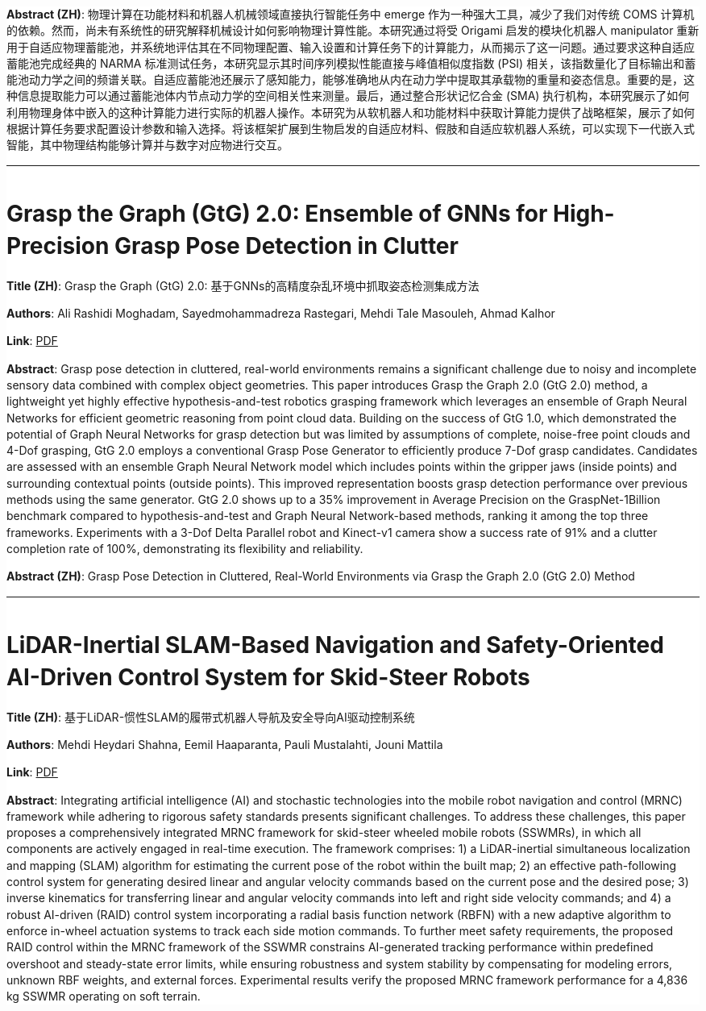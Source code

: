 **Abstract (ZH)**: 物理计算在功能材料和机器人机械领域直接执行智能任务中 emerge 作为一种强大工具，减少了我们对传统 COMS 计算机的依赖。然而，尚未有系统性的研究解释机械设计如何影响物理计算性能。本研究通过将受 Origami 启发的模块化机器人 manipulator 重新用于自适应物理蓄能池，并系统地评估其在不同物理配置、输入设置和计算任务下的计算能力，从而揭示了这一问题。通过要求这种自适应蓄能池完成经典的 NARMA 标准测试任务，本研究显示其时间序列模拟性能直接与峰值相似度指数 (PSI) 相关，该指数量化了目标输出和蓄能池动力学之间的频谱关联。自适应蓄能池还展示了感知能力，能够准确地从内在动力学中提取其承载物的重量和姿态信息。重要的是，这种信息提取能力可以通过蓄能池体内节点动力学的空间相关性来测量。最后，通过整合形状记忆合金 (SMA) 执行机构，本研究展示了如何利用物理身体中嵌入的这种计算能力进行实际的机器人操作。本研究为从软机器人和功能材料中获取计算能力提供了战略框架，展示了如何根据计算任务要求配置设计参数和输入选择。将该框架扩展到生物启发的自适应材料、假肢和自适应软机器人系统，可以实现下一代嵌入式智能，其中物理结构能够计算并与数字对应物进行交互。 

---
# Grasp the Graph (GtG) 2.0: Ensemble of GNNs for High-Precision Grasp Pose Detection in Clutter 

**Title (ZH)**: Grasp the Graph (GtG) 2.0: 基于GNNs的高精度杂乱环境中抓取姿态检测集成方法 

**Authors**: Ali Rashidi Moghadam, Sayedmohammadreza Rastegari, Mehdi Tale Masouleh, Ahmad Kalhor  

**Link**: [PDF](https://arxiv.org/pdf/2505.02664)  

**Abstract**: Grasp pose detection in cluttered, real-world environments remains a significant challenge due to noisy and incomplete sensory data combined with complex object geometries. This paper introduces Grasp the Graph 2.0 (GtG 2.0) method, a lightweight yet highly effective hypothesis-and-test robotics grasping framework which leverages an ensemble of Graph Neural Networks for efficient geometric reasoning from point cloud data. Building on the success of GtG 1.0, which demonstrated the potential of Graph Neural Networks for grasp detection but was limited by assumptions of complete, noise-free point clouds and 4-Dof grasping, GtG 2.0 employs a conventional Grasp Pose Generator to efficiently produce 7-Dof grasp candidates. Candidates are assessed with an ensemble Graph Neural Network model which includes points within the gripper jaws (inside points) and surrounding contextual points (outside points). This improved representation boosts grasp detection performance over previous methods using the same generator. GtG 2.0 shows up to a 35% improvement in Average Precision on the GraspNet-1Billion benchmark compared to hypothesis-and-test and Graph Neural Network-based methods, ranking it among the top three frameworks. Experiments with a 3-Dof Delta Parallel robot and Kinect-v1 camera show a success rate of 91% and a clutter completion rate of 100%, demonstrating its flexibility and reliability. 

**Abstract (ZH)**: Grasp Pose Detection in Cluttered, Real-World Environments via Grasp the Graph 2.0 (GtG 2.0) Method 

---
# LiDAR-Inertial SLAM-Based Navigation and Safety-Oriented AI-Driven Control System for Skid-Steer Robots 

**Title (ZH)**: 基于LiDAR-惯性SLAM的履带式机器人导航及安全导向AI驱动控制系统 

**Authors**: Mehdi Heydari Shahna, Eemil Haaparanta, Pauli Mustalahti, Jouni Mattila  

**Link**: [PDF](https://arxiv.org/pdf/2505.02598)  

**Abstract**: Integrating artificial intelligence (AI) and stochastic technologies into the mobile robot navigation and control (MRNC) framework while adhering to rigorous safety standards presents significant challenges. To address these challenges, this paper proposes a comprehensively integrated MRNC framework for skid-steer wheeled mobile robots (SSWMRs), in which all components are actively engaged in real-time execution. The framework comprises: 1) a LiDAR-inertial simultaneous localization and mapping (SLAM) algorithm for estimating the current pose of the robot within the built map; 2) an effective path-following control system for generating desired linear and angular velocity commands based on the current pose and the desired pose; 3) inverse kinematics for transferring linear and angular velocity commands into left and right side velocity commands; and 4) a robust AI-driven (RAID) control system incorporating a radial basis function network (RBFN) with a new adaptive algorithm to enforce in-wheel actuation systems to track each side motion commands. To further meet safety requirements, the proposed RAID control within the MRNC framework of the SSWMR constrains AI-generated tracking performance within predefined overshoot and steady-state error limits, while ensuring robustness and system stability by compensating for modeling errors, unknown RBF weights, and external forces. Experimental results verify the proposed MRNC framework performance for a 4,836 kg SSWMR operating on soft terrain. 
